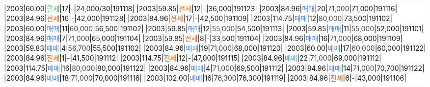 |2003|60.00|<span style="color:#34a853">월세</span>|17|<span style="color:#444444">-</span>|24,000/30|191118|
|2003|59.85|<span style="color:#ff5a00">전세</span>|12|<span style="color:#444444">-</span>|36,000|191123|
|2003|84.96|<span style="color:#4285f3">매매</span>|20|<span style="color:#444444">71,000</span>|71,000|191116|
|2003|84.96|<span style="color:#ff5a00">전세</span>|16|<span style="color:#444444">-</span>|42,000|191128|
|2003|84.96|<span style="color:#ff5a00">전세</span>|17|<span style="color:#444444">-</span>|42,500|191109|
|2003|114.75|<span style="color:#4285f3">매매</span>|12|<span style="color:#444444">80,000</span>|73,500|191102|
|2003|60.00|<span style="color:#4285f3">매매</span>|11|<span style="color:#444444">60,000</span>|56,500|191102|
|2003|59.85|<span style="color:#4285f3">매매</span>|12|<span style="color:#444444">55,000</span>|54,500|191113|
|2003|59.85|<span style="color:#4285f3">매매</span>|11|<span style="color:#444444">55,000</span>|52,000|191101|
|2003|84.96|<span style="color:#4285f3">매매</span>|7|<span style="color:#444444">71,000</span>|65,000|191104|
|2003|59.85|<span style="color:#ff5a00">전세</span>|8|<span style="color:#444444">-</span>|33,500|191104|
|2003|84.96|<span style="color:#4285f3">매매</span>|16|<span style="color:#444444">71,000</span>|68,000|191109|
|2003|59.83|<span style="color:#4285f3">매매</span>|4|<span style="color:#444444">56,700</span>|55,500|191102|
|2003|84.96|<span style="color:#4285f3">매매</span>|19|<span style="color:#444444">71,000</span>|68,000|191120|
|2003|60.00|<span style="color:#4285f3">매매</span>|17|<span style="color:#444444">60,000</span>|60,000|191122|
|2003|84.96|<span style="color:#ff5a00">전세</span>|1|<span style="color:#444444">-</span>|41,500|191112|
|2003|114.75|<span style="color:#ff5a00">전세</span>|12|<span style="color:#444444">-</span>|47,000|191115|
|2003|84.96|<span style="color:#4285f3">매매</span>|22|<span style="color:#444444">71,000</span>|69,000|191112|
|2003|114.75|<span style="color:#4285f3">매매</span>|16|<span style="color:#444444">80,000</span>|80,000|191122|
|2003|84.96|<span style="color:#4285f3">매매</span>|4|<span style="color:#444444">71,000</span>|69,500|191112|
|2003|84.96|<span style="color:#4285f3">매매</span>|14|<span style="color:#444444">71,000</span>|70,700|191122|
|2003|84.96|<span style="color:#4285f3">매매</span>|18|<span style="color:#444444">71,000</span>|70,000|191116|
|2003|102.00|<span style="color:#4285f3">매매</span>|16|<span style="color:#444444">76,300</span>|76,300|191119|
|2003|84.96|<span style="color:#ff5a00">전세</span>|6|<span style="color:#444444">-</span>|43,000|191106|


<script async src="//pagead2.googlesyndication.com/pagead/js/adsbygoogle.js"></script>

<ins class="adsbygoogle"
     style="display:block"
     data-ad-client="ca-pub-2446590836940007"
     data-ad-slot="1659523306"
     data-ad-format="auto"
     data-full-width-responsive="true"></ins>
<script>
(adsbygoogle = window.adsbygoogle || []).push({});
</script>
